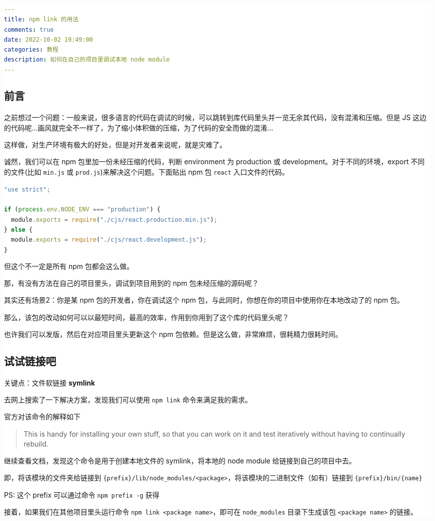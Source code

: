 ```yaml
---
title: npm link 的用法
comments: true
date: 2022-10-02 19:49:00
categories: 教程
description: 如何在自己的项目里调试本地 node module
---
```


## 前言

之前想过一个问题：一般来说，很多语言的代码在调试的时候，可以跳转到库代码里头并一览无余其代码，没有混淆和压缩。但是 JS 这边的代码呢...画风就完全不一样了，为了缩小体积做的压缩，为了代码的安全而做的混淆...

这样做，对生产环境有极大的好处，但是对开发者来说呢，就是灾难了。

诚然，我们可以在 npm 包里加一份未经压缩的代码，判断 environment 为 production 或  development。对于不同的环境，export 不同的文件(比如 `min.js` 或 `prod.js`)来解决这个问题。下面贴出 npm 包 `react` 入口文件的代码。

```javascript
"use strict";

if (process.env.NODE_ENV === "production") {
  module.exports = require("./cjs/react.production.min.js");
} else {
  module.exports = require("./cjs/react.development.js");
}
```

但这个不一定是所有 npm 包都会这么做。

那，有没有方法在自己的项目里头，调试到项目用到的 npm 包未经压缩的源码呢？

其实还有场景2：你是某 npm 包的开发者，你在调试这个 npm 包，与此同时，你想在你的项目中使用你在本地改动了的 npm 包。

那么，该包的改动如何可以以最短时间，最高的效率，作用到你用到了这个库的代码里头呢？

也许我们可以发版，然后在对应项目里头更新这个 npm 包依赖。但是这么做，非常麻烦，很耗精力很耗时间。

## 试试链接吧

关键点：文件软链接 **symlink**

去网上搜索了一下解决方案，发现我们可以使用 `npm link` 命令来满足我的需求。

官方对该命令的解释如下

> This is handy for installing your own stuff, so that you can work on it and test iteratively without having to continually rebuild.

继续查看文档，发现这个命令是用于创建本地文件的 symlink，将本地的 node module 给链接到自己的项目中去。

即，将该模块的文件夹给链接到 `{prefix}/lib/node_modules/<package>`，将该模块的二进制文件（如有）链接到 `{prefix}/bin/{name}`

PS: 这个 prefix 可以通过命令 `npm prefix -g` 获得

接着，如果我们在其他项目里头运行命令 `npm link <package name>`，即可在 `node_modules` 目录下生成该包 `<package name>` 的链接。
